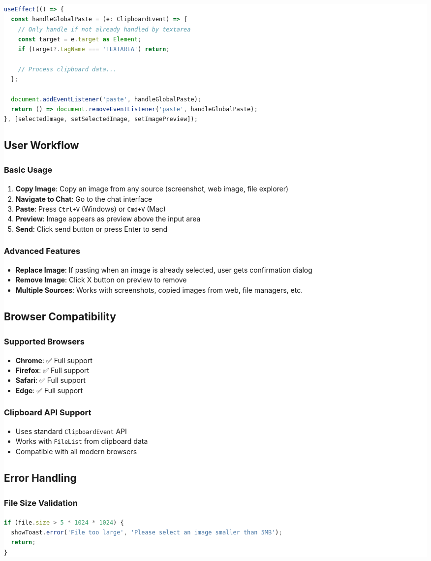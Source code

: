 ```typescript
useEffect(() => {
  const handleGlobalPaste = (e: ClipboardEvent) => {
    // Only handle if not already handled by textarea
    const target = e.target as Element;
    if (target?.tagName === 'TEXTAREA') return;
    
    // Process clipboard data...
  };

  document.addEventListener('paste', handleGlobalPaste);
  return () => document.removeEventListener('paste', handleGlobalPaste);
}, [selectedImage, setSelectedImage, setImagePreview]);
```

## User Workflow

### Basic Usage
1. **Copy Image**: Copy an image from any source (screenshot, web image, file explorer)
2. **Navigate to Chat**: Go to the chat interface
3. **Paste**: Press `Ctrl+V` (Windows) or `Cmd+V` (Mac)
4. **Preview**: Image appears as preview above the input area
5. **Send**: Click send button or press Enter to send

### Advanced Features
- **Replace Image**: If pasting when an image is already selected, user gets confirmation dialog
- **Remove Image**: Click X button on preview to remove
- **Multiple Sources**: Works with screenshots, copied images from web, file managers, etc.

## Browser Compatibility

### Supported Browsers
- **Chrome**: ✅ Full support
- **Firefox**: ✅ Full support
- **Safari**: ✅ Full support
- **Edge**: ✅ Full support

### Clipboard API Support
- Uses standard `ClipboardEvent` API
- Works with `FileList` from clipboard data
- Compatible with all modern browsers

## Error Handling

### File Size Validation
```typescript
if (file.size > 5 * 1024 * 1024) {
  showToast.error('File too large', 'Please select an image smaller than 5MB');
  return;
}
```
